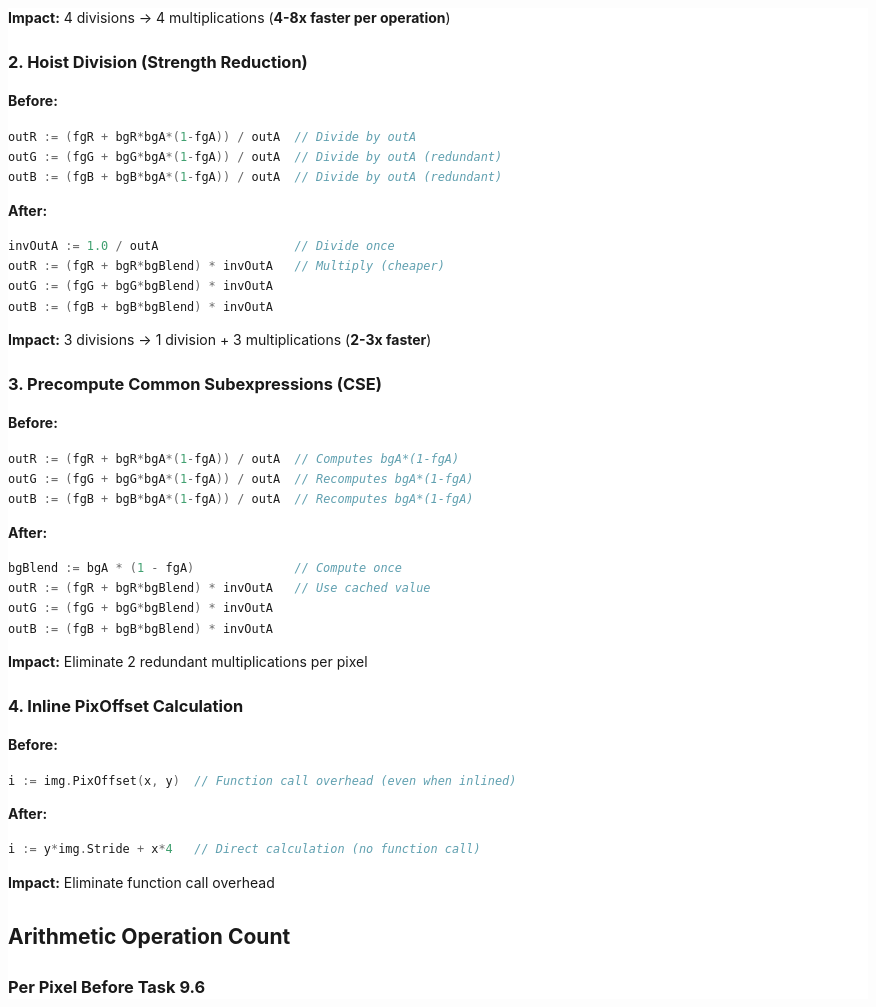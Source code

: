 **Impact:** 4 divisions → 4 multiplications (**4-8x faster per operation**)

### 2. Hoist Division (Strength Reduction)

**Before:**
```go
outR := (fgR + bgR*bgA*(1-fgA)) / outA  // Divide by outA
outG := (fgG + bgG*bgA*(1-fgA)) / outA  // Divide by outA (redundant)
outB := (fgB + bgB*bgA*(1-fgA)) / outA  // Divide by outA (redundant)
```

**After:**
```go
invOutA := 1.0 / outA                   // Divide once
outR := (fgR + bgR*bgBlend) * invOutA   // Multiply (cheaper)
outG := (fgG + bgG*bgBlend) * invOutA
outB := (fgB + bgB*bgBlend) * invOutA
```

**Impact:** 3 divisions → 1 division + 3 multiplications (**2-3x faster**)

### 3. Precompute Common Subexpressions (CSE)

**Before:**
```go
outR := (fgR + bgR*bgA*(1-fgA)) / outA  // Computes bgA*(1-fgA)
outG := (fgG + bgG*bgA*(1-fgA)) / outA  // Recomputes bgA*(1-fgA)
outB := (fgB + bgB*bgA*(1-fgA)) / outA  // Recomputes bgA*(1-fgA)
```

**After:**
```go
bgBlend := bgA * (1 - fgA)              // Compute once
outR := (fgR + bgR*bgBlend) * invOutA   // Use cached value
outG := (fgG + bgG*bgBlend) * invOutA
outB := (fgB + bgB*bgBlend) * invOutA
```

**Impact:** Eliminate 2 redundant multiplications per pixel

### 4. Inline PixOffset Calculation

**Before:**
```go
i := img.PixOffset(x, y)  // Function call overhead (even when inlined)
```

**After:**
```go
i := y*img.Stride + x*4   // Direct calculation (no function call)
```

**Impact:** Eliminate function call overhead

## Arithmetic Operation Count

### Per Pixel Before Task 9.6
